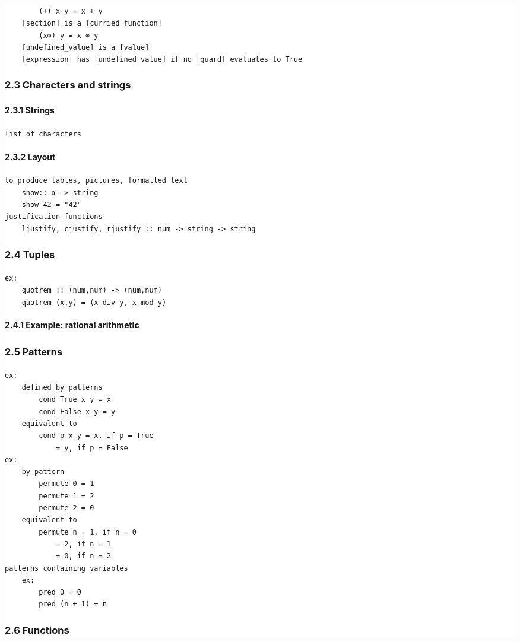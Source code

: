 			(+) x y = x + y
		[section] is a [curried_function]
			(x⊕) y = x ⊕ y
		[undefined_value] is a [value]
		[expression] has [undefined_value] if no [guard] evaluates to True

### 2.3 Characters and strings

#### 2.3.1 Strings

	list of characters

#### 2.3.2 Layout

	to produce tables, pictures, formatted text
		show:: α -> string
		show 42 = "42"
	justification functions
		ljustify, cjustify, rjustify :: num -> string -> string

### 2.4 Tuples

	ex:
		quotrem :: (num,num) -> (num,num)
		quotrem (x,y) = (x div y, x mod y)

#### 2.4.1 Example: rational arithmetic

### 2.5 Patterns

	ex:
		defined by patterns
			cond True x y = x
			cond False x y = y
		equivalent to
			cond p x y = x, if p = True
				= y, if p = False
	ex:
		by pattern
			permute 0 = 1
			permute 1 = 2
			permute 2 = 0
		equivalent to
			permute n = 1, if n = 0
				= 2, if n = 1
				= 0, if n = 2
	patterns containing variables
		ex:
			pred 0 = 0
			pred (n + 1) = n

### 2.6 Functions
